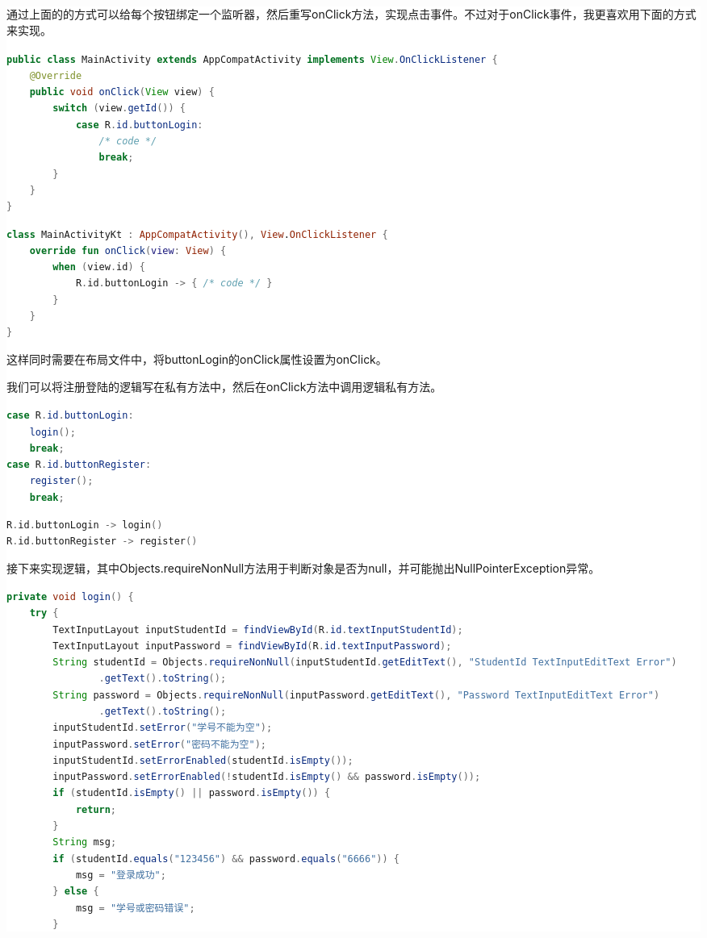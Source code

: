 通过上面的的方式可以给每个按钮绑定一个监听器，然后重写onClick方法，实现点击事件。不过对于onClick事件，我更喜欢用下面的方式来实现。

```java
public class MainActivity extends AppCompatActivity implements View.OnClickListener {
    @Override
    public void onClick(View view) {
        switch (view.getId()) {
            case R.id.buttonLogin:
                /* code */
                break;
        }
    }
}
```

```kotlin
class MainActivityKt : AppCompatActivity(), View.OnClickListener {
    override fun onClick(view: View) {
        when (view.id) {
            R.id.buttonLogin -> { /* code */ }
        }
    }
}
```

这样同时需要在布局文件中，将buttonLogin的onClick属性设置为onClick。

我们可以将注册登陆的逻辑写在私有方法中，然后在onClick方法中调用逻辑私有方法。

```java
case R.id.buttonLogin:
    login();
    break;
case R.id.buttonRegister:
    register();
    break;
```

```kotlin
R.id.buttonLogin -> login()
R.id.buttonRegister -> register()
```

接下来实现逻辑，其中Objects.requireNonNull方法用于判断对象是否为null，并可能抛出NullPointerException异常。

```java
private void login() {
    try {
        TextInputLayout inputStudentId = findViewById(R.id.textInputStudentId);
        TextInputLayout inputPassword = findViewById(R.id.textInputPassword);
        String studentId = Objects.requireNonNull(inputStudentId.getEditText(), "StudentId TextInputEditText Error")
                .getText().toString();
        String password = Objects.requireNonNull(inputPassword.getEditText(), "Password TextInputEditText Error")
                .getText().toString();
        inputStudentId.setError("学号不能为空");
        inputPassword.setError("密码不能为空");
        inputStudentId.setErrorEnabled(studentId.isEmpty());
        inputPassword.setErrorEnabled(!studentId.isEmpty() && password.isEmpty());
        if (studentId.isEmpty() || password.isEmpty()) {
            return;
        }
        String msg;
        if (studentId.equals("123456") && password.equals("6666")) {
            msg = "登录成功";
        } else {
            msg = "学号或密码错误";
        }
```